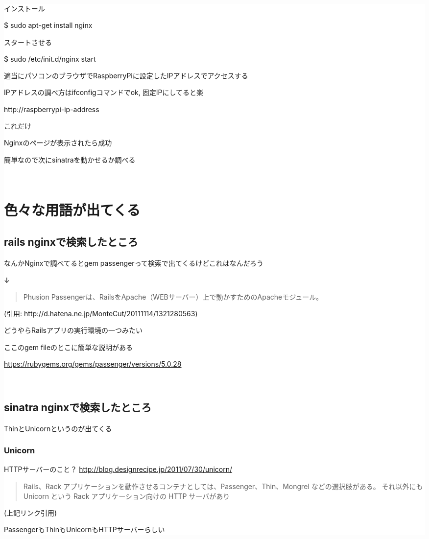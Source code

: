 インストール

$ sudo apt-get install nginx

スタートさせる

$ sudo /etc/init.d/nginx start

適当にパソコンのブラウザでRaspberryPiに設定したIPアドレスでアクセスする

IPアドレスの調べ方はifconfigコマンドでok, 固定IPにしてると楽

http://raspberrypi-ip-address

これだけ

Nginxのページが表示されたら成功

簡単なので次にsinatraを動かせるか調べる

<br>

# 色々な用語が出てくる

## rails nginxで検索したところ

なんかNginxで調べてるとgem passengerって検索で出てくるけどこれはなんだろう

↓

>Phusion Passengerは、RailsをApache（WEBサーバー）上で動かすためのApacheモジュール。

(引用: http://d.hatena.ne.jp/MonteCut/20111114/1321280563)


どうやらRailsアプリの実行環境の一つみたい

ここのgem fileのとこに簡単な説明がある

https://rubygems.org/gems/passenger/versions/5.0.28

<br>


## sinatra nginxで検索したところ

ThinとUnicornというのが出てくる


### Unicorn

HTTPサーバーのこと？
http://blog.designrecipe.jp/2011/07/30/unicorn/

>Rails、Rack アプリケーションを動作させるコンテナとしては、Passenger、Thin、Mongrel などの選択肢がある。 それ以外にも Unicorn という Rack アプリケーション向けの HTTP サーバがあり

(上記リンク引用)

PassengerもThinもUnicornもHTTPサーバーらしい
